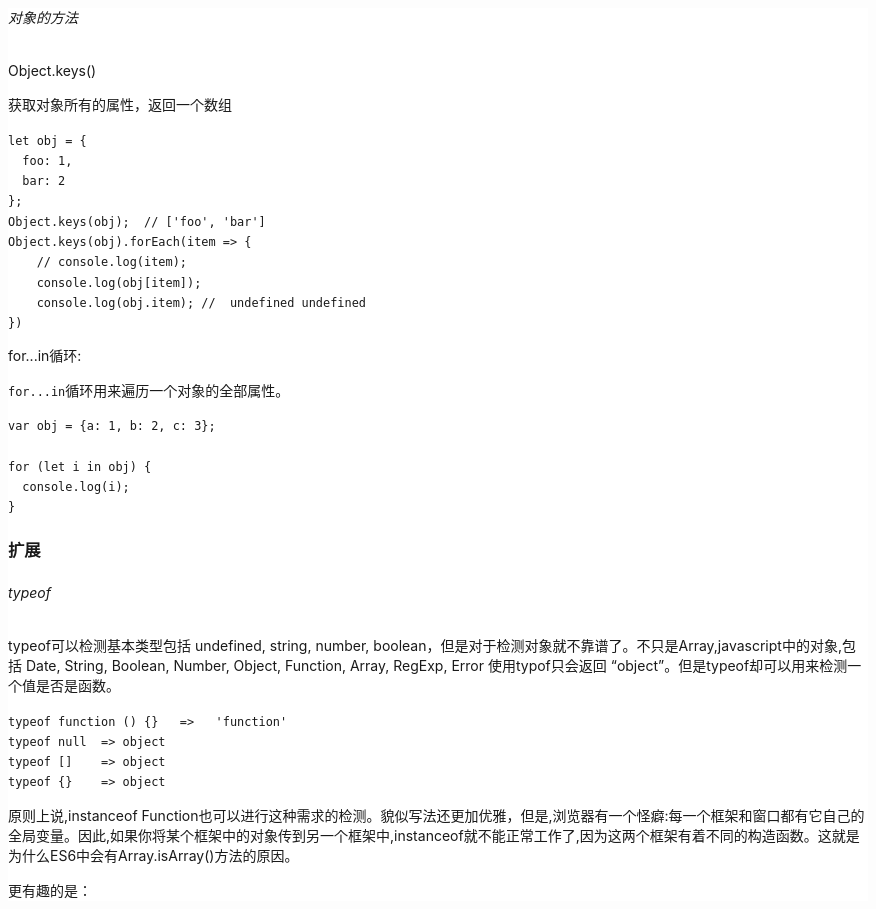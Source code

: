 
###### 对象的方法

Object.keys()

获取对象所有的属性，返回一个数组

```
let obj = {
  foo: 1,
  bar: 2
};
Object.keys(obj);  // ['foo', 'bar']
Object.keys(obj).forEach(item => {
    // console.log(item);   
    console.log(obj[item]);
    console.log(obj.item); //  undefined undefined 
})
```



for...in循环:

`for...in`循环用来遍历一个对象的全部属性。

```
var obj = {a: 1, b: 2, c: 3};

for (let i in obj) {
  console.log(i);
}
```









### 扩展

###### typeof

typeof可以检测基本类型包括 undefined, string, number, boolean，但是对于检测对象就不靠谱了。不只是Array,javascript中的对象,包括 Date, String, Boolean, Number, Object, Function, Array, RegExp, Error 使用typof只会返回 “object”。但是typeof却可以用来检测一个值是否是函数。

```
typeof function () {}   =>   'function'
typeof null  => object
typeof []    => object
typeof {}    => object
```

原则上说,instanceof Function也可以进行这种需求的检测。貌似写法还更加优雅，但是,浏览器有一个怪癖:每一个框架和窗口都有它自己的全局变量。因此,如果你将某个框架中的对象传到另一个框架中,instanceof就不能正常工作了,因为这两个框架有着不同的构造函数。这就是为什么ES6中会有Array.isArray()方法的原因。

更有趣的是：
